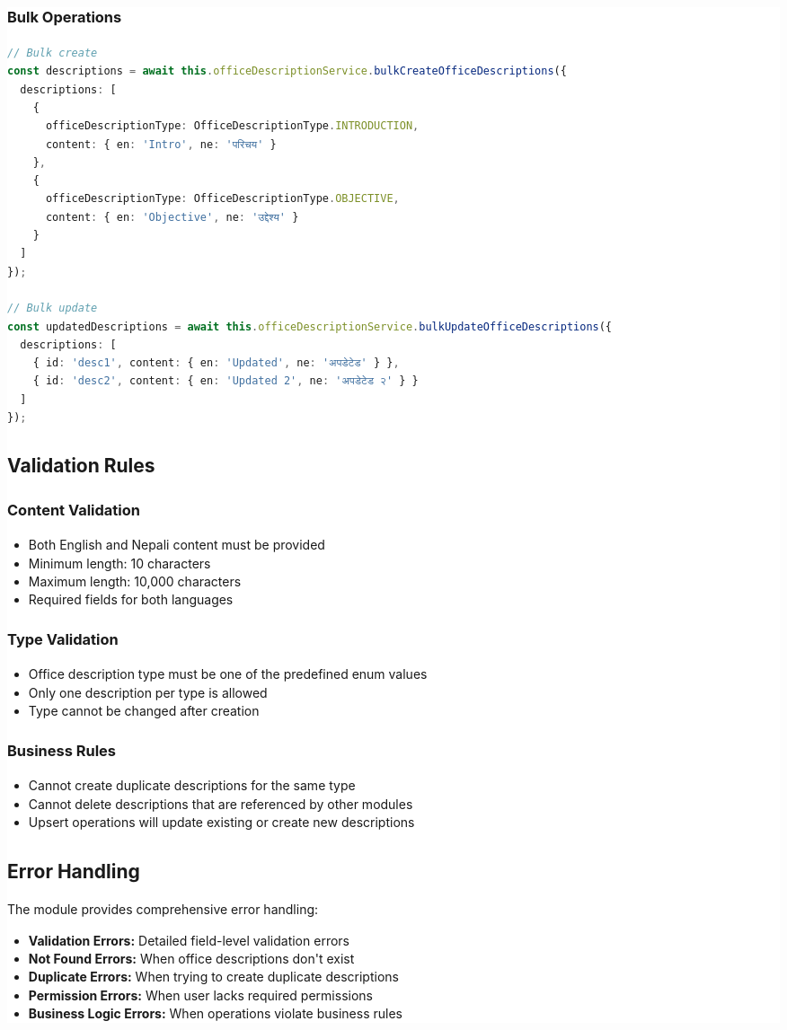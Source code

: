 ### Bulk Operations
```typescript
// Bulk create
const descriptions = await this.officeDescriptionService.bulkCreateOfficeDescriptions({
  descriptions: [
    {
      officeDescriptionType: OfficeDescriptionType.INTRODUCTION,
      content: { en: 'Intro', ne: 'परिचय' }
    },
    {
      officeDescriptionType: OfficeDescriptionType.OBJECTIVE,
      content: { en: 'Objective', ne: 'उद्देश्य' }
    }
  ]
});

// Bulk update
const updatedDescriptions = await this.officeDescriptionService.bulkUpdateOfficeDescriptions({
  descriptions: [
    { id: 'desc1', content: { en: 'Updated', ne: 'अपडेटेड' } },
    { id: 'desc2', content: { en: 'Updated 2', ne: 'अपडेटेड २' } }
  ]
});
```

## Validation Rules

### Content Validation
- Both English and Nepali content must be provided
- Minimum length: 10 characters
- Maximum length: 10,000 characters
- Required fields for both languages

### Type Validation
- Office description type must be one of the predefined enum values
- Only one description per type is allowed
- Type cannot be changed after creation

### Business Rules
- Cannot create duplicate descriptions for the same type
- Cannot delete descriptions that are referenced by other modules
- Upsert operations will update existing or create new descriptions

## Error Handling

The module provides comprehensive error handling:

- **Validation Errors:** Detailed field-level validation errors
- **Not Found Errors:** When office descriptions don't exist
- **Duplicate Errors:** When trying to create duplicate descriptions
- **Permission Errors:** When user lacks required permissions
- **Business Logic Errors:** When operations violate business rules
